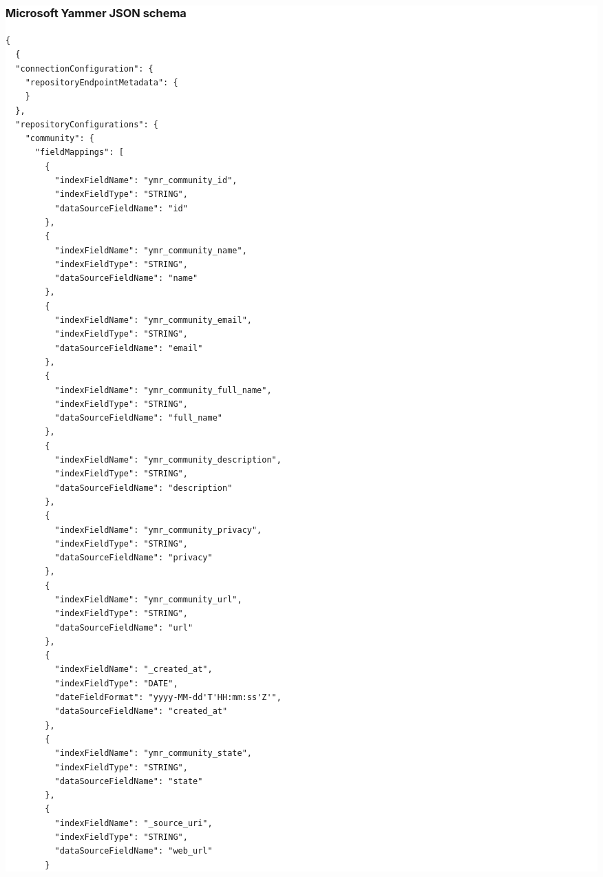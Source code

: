 ### Microsoft Yammer JSON schema<a name="yammer-json"></a>

```
{
  {
  "connectionConfiguration": {
    "repositoryEndpointMetadata": {
    }
  },
  "repositoryConfigurations": {
    "community": {
      "fieldMappings": [
        {
          "indexFieldName": "ymr_community_id",
          "indexFieldType": "STRING",
          "dataSourceFieldName": "id"
        },
        {
          "indexFieldName": "ymr_community_name",
          "indexFieldType": "STRING",
          "dataSourceFieldName": "name"
        },
        {
          "indexFieldName": "ymr_community_email",
          "indexFieldType": "STRING",
          "dataSourceFieldName": "email"
        },
        {
          "indexFieldName": "ymr_community_full_name",
          "indexFieldType": "STRING",
          "dataSourceFieldName": "full_name"
        },
        {
          "indexFieldName": "ymr_community_description",
          "indexFieldType": "STRING",
          "dataSourceFieldName": "description"
        },
        {
          "indexFieldName": "ymr_community_privacy",
          "indexFieldType": "STRING",
          "dataSourceFieldName": "privacy"
        },
        {
          "indexFieldName": "ymr_community_url",
          "indexFieldType": "STRING",
          "dataSourceFieldName": "url"
        },
        {
          "indexFieldName": "_created_at",
          "indexFieldType": "DATE",
          "dateFieldFormat": "yyyy-MM-dd'T'HH:mm:ss'Z'",
          "dataSourceFieldName": "created_at"
        },
        {
          "indexFieldName": "ymr_community_state",
          "indexFieldType": "STRING",
          "dataSourceFieldName": "state"
        },
        {
          "indexFieldName": "_source_uri",
          "indexFieldType": "STRING",
          "dataSourceFieldName": "web_url"
        }
```